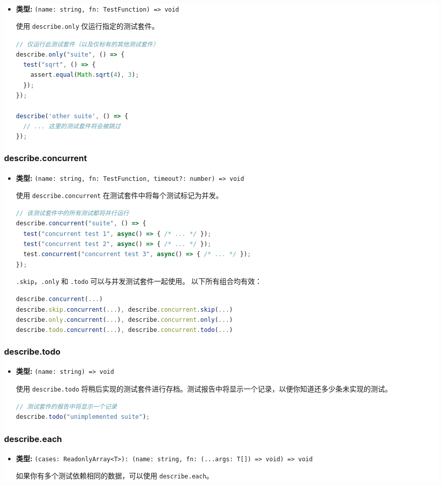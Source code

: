 - **类型:** `(name: string, fn: TestFunction) => void`

  使用 `describe.only` 仅运行指定的测试套件。

  ```ts
  // 仅运行此测试套件（以及仅标有的其他测试套件）
  describe.only("suite", () => {
    test("sqrt", () => {
      assert.equal(Math.sqrt(4), 3);
    });
  });

  describe('other suite', () => {
    // ... 这里的测试套件将会被跳过
  });
  ```

### describe.concurrent

- **类型:** `(name: string, fn: TestFunction, timeout?: number) => void`

  使用 `describe.concurrent` 在测试套件中将每个测试标记为并发。

  ```ts
  // 该测试套件中的所有测试都将并行运行
  describe.concurrent("suite", () => {
    test("concurrent test 1", async() => { /* ... */ });
    test("concurrent test 2", async() => { /* ... */ });
    test.concurrent("concurrent test 3", async() => { /* ... */ });
  });
  ```

  `.skip`，`.only` 和 `.todo` 可以与并发测试套件一起使用。 以下所有组合均有效：

  ```ts
  describe.concurrent(...)
  describe.skip.concurrent(...), describe.concurrent.skip(...)
  describe.only.concurrent(...), describe.concurrent.only(...)
  describe.todo.concurrent(...), describe.concurrent.todo(...)
  ```

### describe.todo

- **类型:** `(name: string) => void`

  使用 `describe.todo` 将稍后实现的测试套件进行存档。测试报告中将显示一个记录，以便你知道还多少条未实现的测试。

  ```ts
  // 测试套件的报告中将显示一个记录
  describe.todo("unimplemented suite");
  ```

### describe.each

- **类型:** `(cases: ReadonlyArray<T>): (name: string, fn: (...args: T[]) => void) => void`

  如果你有多个测试依赖相同的数据，可以使用 `describe.each`。
